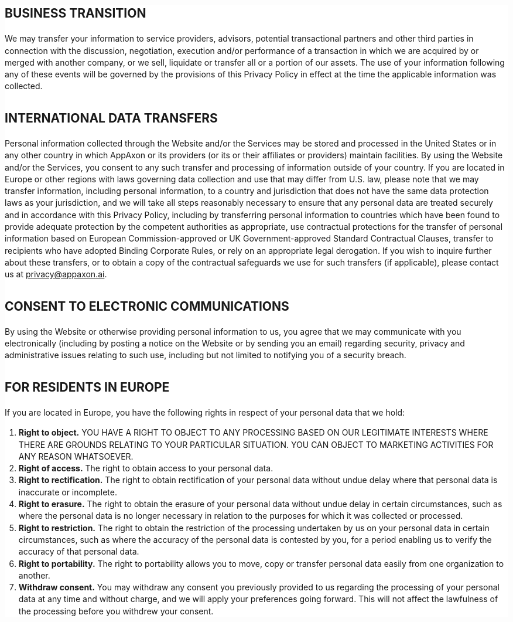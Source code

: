 ## BUSINESS TRANSITION

We may transfer your information to service providers, advisors, potential transactional partners and other third parties in connection with the discussion, negotiation, execution and/or performance of a transaction in which we are acquired by or merged with another company, or we sell, liquidate or transfer all or a portion of our assets. The use of your information following any of these events will be governed by the provisions of this Privacy Policy in effect at the time the applicable information was collected.

## INTERNATIONAL DATA TRANSFERS

Personal information collected through the Website and/or the Services may be stored and processed in the United States or in any other country in which AppAxon or its providers (or its or their affiliates or providers) maintain facilities. By using the Website and/or the Services, you consent to any such transfer and processing of information outside of your country. If you are located in Europe or other regions with laws governing data collection and use that may differ from U.S. law, please note that we may transfer information, including personal information, to a country and jurisdiction that does not have the same data protection laws as your jurisdiction, and we will take all steps reasonably necessary to ensure that any personal data are treated securely and in accordance with this Privacy Policy, including by transferring personal information to countries which have been found to provide adequate protection by the competent authorities as appropriate, use contractual protections for the transfer of personal information based on European Commission-approved or UK Government-approved Standard Contractual Clauses, transfer to recipients who have adopted Binding Corporate Rules, or rely on an appropriate legal derogation. If you wish to inquire further about these transfers, or to obtain a copy of the contractual safeguards we use for such transfers (if applicable), please contact us at privacy@appaxon.ai.

## CONSENT TO ELECTRONIC COMMUNICATIONS

By using the Website or otherwise providing personal information to us, you agree that we may communicate with you electronically (including by posting a notice on the Website or by sending you an email) regarding security, privacy and administrative issues relating to such use, including but not limited to notifying you of a security breach.

## FOR RESIDENTS IN EUROPE

If you are located in Europe, you have the following rights in respect of your personal data that we hold:

1.  **Right to object.** YOU HAVE A RIGHT TO OBJECT TO ANY PROCESSING BASED ON OUR LEGITIMATE INTERESTS WHERE THERE ARE GROUNDS RELATING TO YOUR PARTICULAR SITUATION. YOU CAN OBJECT TO MARKETING ACTIVITIES FOR ANY REASON WHATSOEVER.
2.  **Right of access.** The right to obtain access to your personal data.
3.  **Right to rectification.** The right to obtain rectification of your personal data without undue delay where that personal data is inaccurate or incomplete.
4.  **Right to erasure.** The right to obtain the erasure of your personal data without undue delay in certain circumstances, such as where the personal data is no longer necessary in relation to the purposes for which it was collected or processed.
5.  **Right to restriction.** The right to obtain the restriction of the processing undertaken by us on your personal data in certain circumstances, such as where the accuracy of the personal data is contested by you, for a period enabling us to verify the accuracy of that personal data.
6.  **Right to portability.** The right to portability allows you to move, copy or transfer personal data easily from one organization to another.
7.  **Withdraw consent.** You may withdraw any consent you previously provided to us regarding the processing of your personal data at any time and without charge, and we will apply your preferences going forward. This will not affect the lawfulness of the processing before you withdrew your consent.
